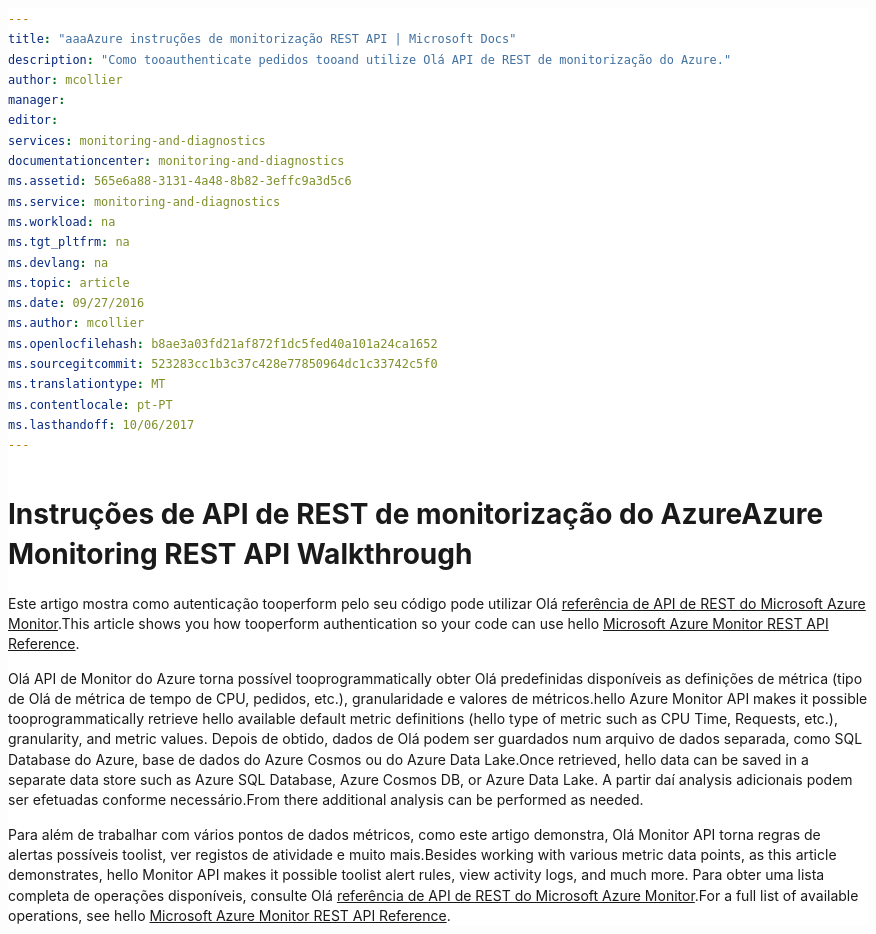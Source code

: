 ```yaml
---
title: "aaaAzure instruções de monitorização REST API | Microsoft Docs"
description: "Como tooauthenticate pedidos tooand utilize Olá API de REST de monitorização do Azure."
author: mcollier
manager: 
editor: 
services: monitoring-and-diagnostics
documentationcenter: monitoring-and-diagnostics
ms.assetid: 565e6a88-3131-4a48-8b82-3effc9a3d5c6
ms.service: monitoring-and-diagnostics
ms.workload: na
ms.tgt_pltfrm: na
ms.devlang: na
ms.topic: article
ms.date: 09/27/2016
ms.author: mcollier
ms.openlocfilehash: b8ae3a03fd21af872f1dc5fed40a101a24ca1652
ms.sourcegitcommit: 523283cc1b3c37c428e77850964dc1c33742c5f0
ms.translationtype: MT
ms.contentlocale: pt-PT
ms.lasthandoff: 10/06/2017
---
```

# <a name="azure-monitoring-rest-api-walkthrough"></a><span data-ttu-id="fd362-103">Instruções de API de REST de monitorização do Azure</span><span class="sxs-lookup"><span data-stu-id="fd362-103">Azure Monitoring REST API Walkthrough</span></span>
<span data-ttu-id="fd362-104">Este artigo mostra como autenticação tooperform pelo seu código pode utilizar Olá [referência de API de REST do Microsoft Azure Monitor](https://msdn.microsoft.com/library/azure/dn931943.aspx).</span><span class="sxs-lookup"><span data-stu-id="fd362-104">This article shows you how tooperform authentication so your code can use hello [Microsoft Azure Monitor REST API Reference](https://msdn.microsoft.com/library/azure/dn931943.aspx).</span></span>         

<span data-ttu-id="fd362-105">Olá API de Monitor do Azure torna possível tooprogrammatically obter Olá predefinidas disponíveis as definições de métrica (tipo de Olá de métrica de tempo de CPU, pedidos, etc.), granularidade e valores de métricos.</span><span class="sxs-lookup"><span data-stu-id="fd362-105">hello Azure Monitor API makes it possible tooprogrammatically retrieve hello available default metric definitions (hello type of metric such as CPU Time, Requests, etc.), granularity, and metric values.</span></span> <span data-ttu-id="fd362-106">Depois de obtido, dados de Olá podem ser guardados num arquivo de dados separada, como SQL Database do Azure, base de dados do Azure Cosmos ou do Azure Data Lake.</span><span class="sxs-lookup"><span data-stu-id="fd362-106">Once retrieved, hello data can be saved in a separate data store such as Azure SQL Database, Azure Cosmos DB, or Azure Data Lake.</span></span> <span data-ttu-id="fd362-107">A partir daí analysis adicionais podem ser efetuadas conforme necessário.</span><span class="sxs-lookup"><span data-stu-id="fd362-107">From there additional analysis can be performed as needed.</span></span>

<span data-ttu-id="fd362-108">Para além de trabalhar com vários pontos de dados métricos, como este artigo demonstra, Olá Monitor API torna regras de alertas possíveis toolist, ver registos de atividade e muito mais.</span><span class="sxs-lookup"><span data-stu-id="fd362-108">Besides working with various metric data points, as this article demonstrates, hello Monitor API makes it possible toolist alert rules, view activity logs, and much more.</span></span> <span data-ttu-id="fd362-109">Para obter uma lista completa de operações disponíveis, consulte Olá [referência de API de REST do Microsoft Azure Monitor](https://msdn.microsoft.com/library/azure/dn931943.aspx).</span><span class="sxs-lookup"><span data-stu-id="fd362-109">For a full list of available operations, see hello [Microsoft Azure Monitor REST API Reference](https://msdn.microsoft.com/library/azure/dn931943.aspx).</span></span>
